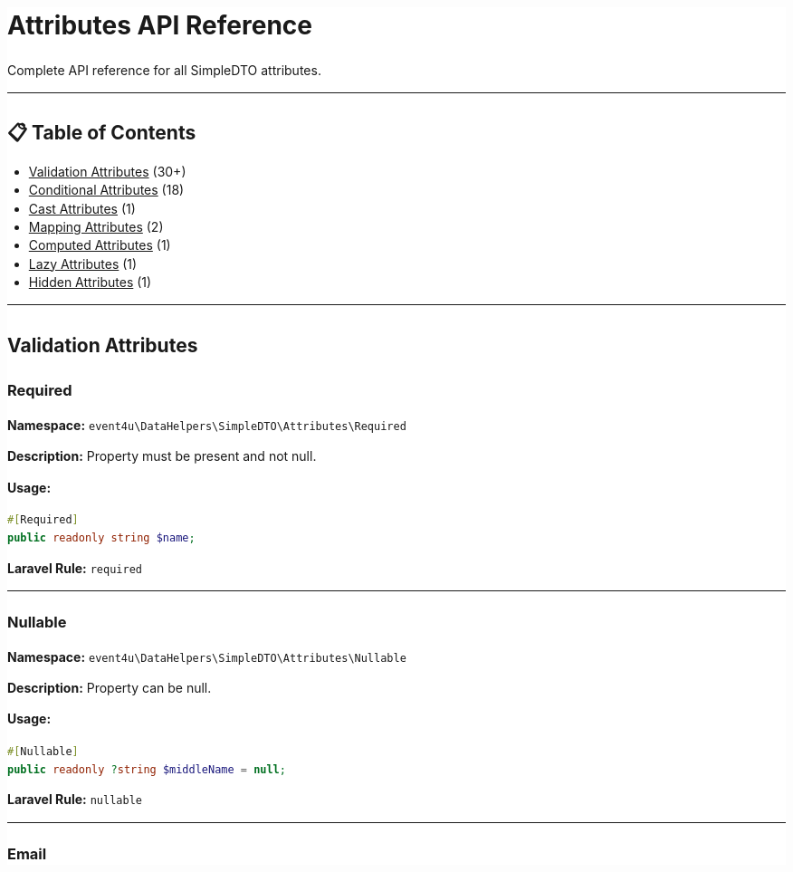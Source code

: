 # Attributes API Reference

Complete API reference for all SimpleDTO attributes.

---

## 📋 Table of Contents

- [Validation Attributes](#validation-attributes) (30+)
- [Conditional Attributes](#conditional-attributes) (18)
- [Cast Attributes](#cast-attributes) (1)
- [Mapping Attributes](#mapping-attributes) (2)
- [Computed Attributes](#computed-attributes) (1)
- [Lazy Attributes](#lazy-attributes) (1)
- [Hidden Attributes](#hidden-attributes) (1)

---

## Validation Attributes

### Required

**Namespace:** `event4u\DataHelpers\SimpleDTO\Attributes\Required`

**Description:** Property must be present and not null.

**Usage:**
```php
#[Required]
public readonly string $name;
```

**Laravel Rule:** `required`

---

### Nullable

**Namespace:** `event4u\DataHelpers\SimpleDTO\Attributes\Nullable`

**Description:** Property can be null.

**Usage:**
```php
#[Nullable]
public readonly ?string $middleName = null;
```

**Laravel Rule:** `nullable`

---

### Email
